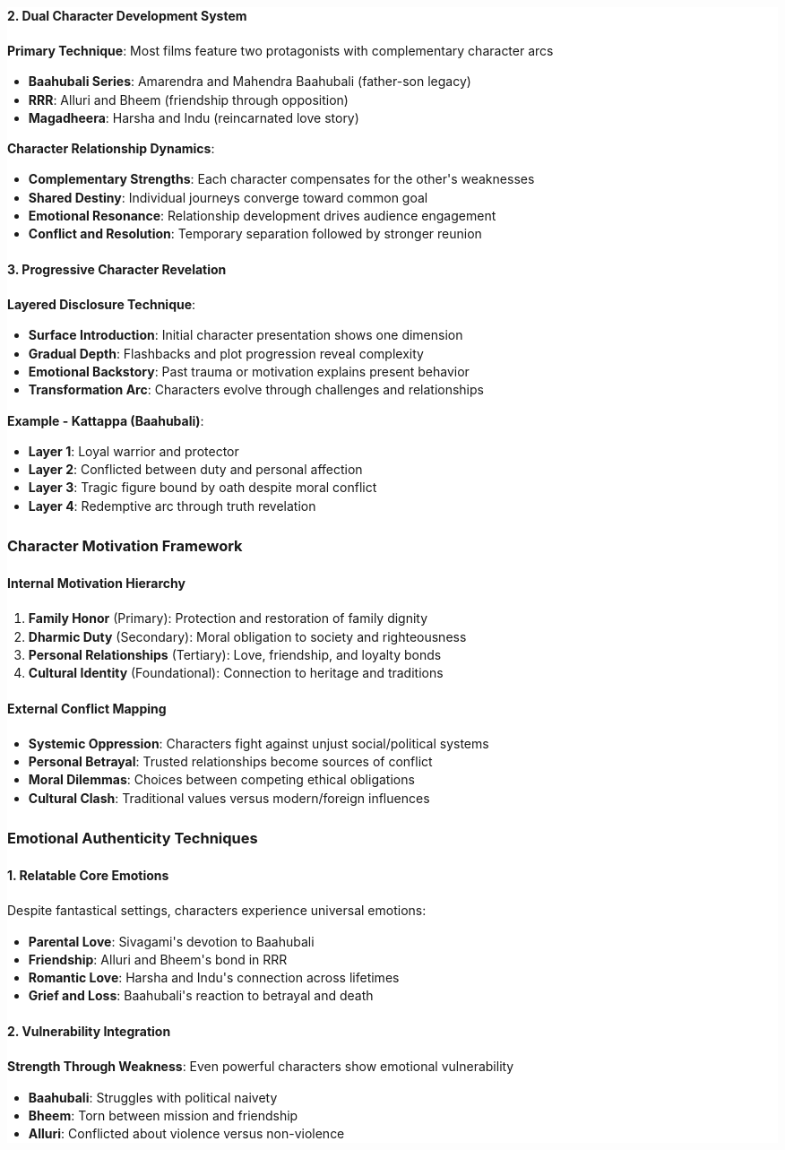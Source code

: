 #### 2. Dual Character Development System
**Primary Technique**: Most films feature two protagonists with complementary character arcs
- **Baahubali Series**: Amarendra and Mahendra Baahubali (father-son legacy)
- **RRR**: Alluri and Bheem (friendship through opposition)
- **Magadheera**: Harsha and Indu (reincarnated love story)

**Character Relationship Dynamics**:
- **Complementary Strengths**: Each character compensates for the other's weaknesses
- **Shared Destiny**: Individual journeys converge toward common goal
- **Emotional Resonance**: Relationship development drives audience engagement
- **Conflict and Resolution**: Temporary separation followed by stronger reunion

#### 3. Progressive Character Revelation
**Layered Disclosure Technique**:
- **Surface Introduction**: Initial character presentation shows one dimension
- **Gradual Depth**: Flashbacks and plot progression reveal complexity
- **Emotional Backstory**: Past trauma or motivation explains present behavior
- **Transformation Arc**: Characters evolve through challenges and relationships

**Example - Kattappa (Baahubali)**:
- **Layer 1**: Loyal warrior and protector
- **Layer 2**: Conflicted between duty and personal affection
- **Layer 3**: Tragic figure bound by oath despite moral conflict
- **Layer 4**: Redemptive arc through truth revelation

### Character Motivation Framework

#### Internal Motivation Hierarchy
1. **Family Honor** (Primary): Protection and restoration of family dignity
2. **Dharmic Duty** (Secondary): Moral obligation to society and righteousness
3. **Personal Relationships** (Tertiary): Love, friendship, and loyalty bonds
4. **Cultural Identity** (Foundational): Connection to heritage and traditions

#### External Conflict Mapping
- **Systemic Oppression**: Characters fight against unjust social/political systems
- **Personal Betrayal**: Trusted relationships become sources of conflict
- **Moral Dilemmas**: Choices between competing ethical obligations
- **Cultural Clash**: Traditional values versus modern/foreign influences

### Emotional Authenticity Techniques

#### 1. Relatable Core Emotions
Despite fantastical settings, characters experience universal emotions:
- **Parental Love**: Sivagami's devotion to Baahubali
- **Friendship**: Alluri and Bheem's bond in RRR
- **Romantic Love**: Harsha and Indu's connection across lifetimes
- **Grief and Loss**: Baahubali's reaction to betrayal and death

#### 2. Vulnerability Integration
**Strength Through Weakness**: Even powerful characters show emotional vulnerability
- **Baahubali**: Struggles with political naivety
- **Bheem**: Torn between mission and friendship
- **Alluri**: Conflicted about violence versus non-violence
